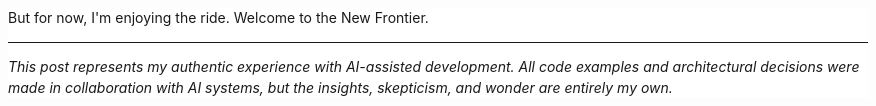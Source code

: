 But for now, I'm enjoying the ride. Welcome to the New Frontier.

---

_This post represents my authentic experience with AI-assisted development. All
code examples and architectural decisions were made in collaboration with AI
systems, but the insights, skepticism, and wonder are entirely my own._
